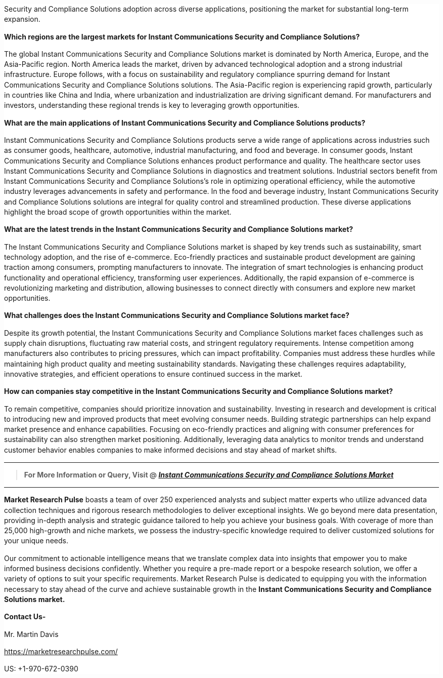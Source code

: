 Security and Compliance Solutions adoption across diverse applications, positioning the market for substantial long-term expansion.</p><p><strong>Which regions are the largest markets for Instant Communications Security and Compliance Solutions?</strong></p><p>The global Instant Communications Security and Compliance Solutions market is dominated by North America, Europe, and the Asia-Pacific region. North America leads the market, driven by advanced technological adoption and a strong industrial infrastructure. Europe follows, with a focus on sustainability and regulatory compliance spurring demand for Instant Communications Security and Compliance Solutions solutions. The Asia-Pacific region is experiencing rapid growth, particularly in countries like China and India, where urbanization and industrialization are driving significant demand. For manufacturers and investors, understanding these regional trends is key to leveraging growth opportunities.</p><p><strong>What are the main applications of Instant Communications Security and Compliance Solutions products?</strong></p><p>Instant Communications Security and Compliance Solutions products serve a wide range of applications across industries such as consumer goods, healthcare, automotive, industrial manufacturing, and food and beverage. In consumer goods, Instant Communications Security and Compliance Solutions enhances product performance and quality. The healthcare sector uses Instant Communications Security and Compliance Solutions in diagnostics and treatment solutions. Industrial sectors benefit from Instant Communications Security and Compliance Solutions&rsquo;s role in optimizing operational efficiency, while the automotive industry leverages advancements in safety and performance. In the food and beverage industry, Instant Communications Security and Compliance Solutions solutions are integral for quality control and streamlined production. These diverse applications highlight the broad scope of growth opportunities within the market.</p><p><strong>What are the latest trends in the Instant Communications Security and Compliance Solutions market?</strong></p><p>The Instant Communications Security and Compliance Solutions market is shaped by key trends such as sustainability, smart technology adoption, and the rise of e-commerce. Eco-friendly practices and sustainable product development are gaining traction among consumers, prompting manufacturers to innovate. The integration of smart technologies is enhancing product functionality and operational efficiency, transforming user experiences. Additionally, the rapid expansion of e-commerce is revolutionizing marketing and distribution, allowing businesses to connect directly with consumers and explore new market opportunities.</p><p><strong>What challenges does the Instant Communications Security and Compliance Solutions market face?</strong></p><p>Despite its growth potential, the Instant Communications Security and Compliance Solutions market faces challenges such as supply chain disruptions, fluctuating raw material costs, and stringent regulatory requirements. Intense competition among manufacturers also contributes to pricing pressures, which can impact profitability. Companies must address these hurdles while maintaining high product quality and meeting sustainability standards. Navigating these challenges requires adaptability, innovative strategies, and efficient operations to ensure continued success in the market.</p><p><strong>How can companies stay competitive in the Instant Communications Security and Compliance Solutions market?</strong></p><p>To remain competitive, companies should prioritize innovation and sustainability. Investing in research and development is critical to introducing new and improved products that meet evolving consumer needs. Building strategic partnerships can help expand market presence and enhance capabilities. Focusing on eco-friendly practices and aligning with consumer preferences for sustainability can also strengthen market positioning. Additionally, leveraging data analytics to monitor trends and understand customer behavior enables companies to make informed decisions and stay ahead of market shifts.</p><hr /><blockquote><p><strong>For More Information or Query, Visit @&nbsp;<em><a href="https://marketresearchpulse.com/report/87097/instant-communications-security-and-compliance-solutions-market?utm_source=Linkedin&utm_medium=026">Instant Communications Security and Compliance Solutions Market</a></em></strong></p></blockquote><hr /><p><strong>Market Research Pulse</strong> boasts a team of over 250 experienced analysts and subject matter experts who utilize advanced data collection techniques and rigorous research methodologies to deliver exceptional insights. We go beyond mere data presentation, providing in-depth analysis and strategic guidance tailored to help you achieve your business goals. With coverage of more than 25,000 high-growth and niche markets, we possess the industry-specific knowledge required to deliver customized solutions for your unique needs.</p><p>Our commitment to actionable intelligence means that we translate complex data into insights that empower you to make informed business decisions confidently. Whether you require a pre-made report or a bespoke research solution, we offer a variety of options to suit your specific requirements. Market Research Pulse is dedicated to equipping you with the information necessary to stay ahead of the curve and achieve sustainable growth in the <strong>Instant Communications Security and Compliance Solutions market.</strong></p><p><strong>Contact Us-</strong></p><p>Mr. Martin Davis</p><p>https://marketresearchpulse.com/</p><p>US: +1-970-672-0390</p>
